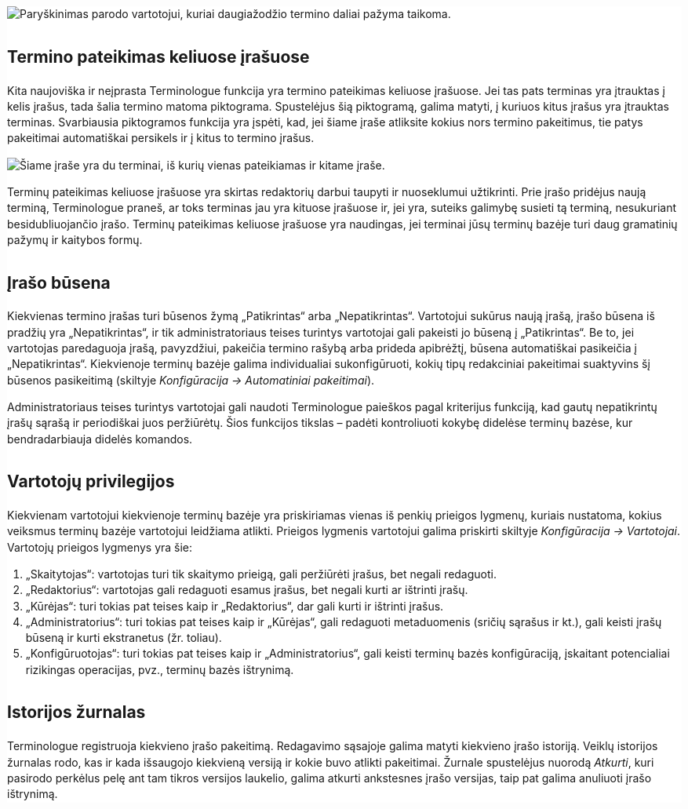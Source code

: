 ![Paryškinimas parodo vartotojui, kuriai daugiažodžio termino daliai pažyma taikoma.](/docs/intro12.png)

## Termino pateikimas keliuose įrašuose

Kita naujoviška ir neįprasta Terminologue funkcija yra termino pateikimas keliuose įrašuose. Jei tas pats terminas yra įtrauktas į kelis įrašus, tada šalia termino matoma piktograma. Spustelėjus šią piktogramą, galima matyti, į kuriuos kitus įrašus yra įtrauktas terminas. Svarbiausia piktogramos funkcija yra įspėti, kad, jei šiame įraše atliksite kokius nors termino pakeitimus, tie patys pakeitimai automatiškai persikels ir į kitus to termino įrašus.

![Šiame įraše yra du terminai, iš kurių vienas pateikiamas ir kitame įraše.](/docs/intro13.png)

Terminų pateikimas keliuose įrašuose yra skirtas redaktorių darbui taupyti ir nuoseklumui užtikrinti. Prie įrašo pridėjus naują terminą, Terminologue praneš, ar toks terminas jau yra kituose įrašuose ir, jei yra, suteiks galimybę susieti tą terminą, nesukuriant besidubliuojančio įrašo. Terminų pateikimas keliuose įrašuose yra naudingas, jei terminai jūsų terminų bazėje turi daug gramatinių pažymų ir kaitybos formų.

## Įrašo būsena

Kiekvienas termino įrašas turi būsenos žymą „Patikrintas“ arba „Nepatikrintas“. Vartotojui sukūrus naują įrašą, įrašo būsena iš pradžių yra „Nepatikrintas“, ir tik administratoriaus teises turintys vartotojai gali pakeisti jo būseną į „Patikrintas“. Be to, jei vartotojas paredaguoja įrašą, pavyzdžiui, pakeičia termino rašybą arba prideda apibrėžtį, būsena automatiškai pasikeičia į „Nepatikrintas“. Kiekvienoje terminų bazėje galima individualiai sukonfigūruoti, kokių tipų redakciniai pakeitimai suaktyvins šį būsenos pasikeitimą (skiltyje *Konfigūracija → Automatiniai pakeitimai*).

Administratoriaus teises turintys vartotojai gali naudoti Terminologue paieškos pagal kriterijus funkciją, kad gautų nepatikrintų įrašų sąrašą ir periodiškai juos peržiūrėtų. Šios funkcijos tikslas – padėti kontroliuoti kokybę didelėse terminų bazėse, kur bendradarbiauja didelės komandos.

## Vartotojų privilegijos

Kiekvienam vartotojui kiekvienoje terminų bazėje yra priskiriamas vienas iš penkių prieigos lygmenų, kuriais nustatoma, kokius veiksmus terminų bazėje vartotojui leidžiama atlikti. Prieigos lygmenis vartotojui galima priskirti skiltyje *Konfigūracija → Vartotojai*. Vartotojų prieigos lygmenys yra šie:

1. „Skaitytojas“: vartotojas turi tik skaitymo prieigą, gali peržiūrėti įrašus, bet negali redaguoti.
2. „Redaktorius“: vartotojas gali redaguoti esamus įrašus, bet negali kurti ar ištrinti įrašų.
3. „Kūrėjas“: turi tokias pat teises kaip ir „Redaktorius“, dar gali kurti ir ištrinti įrašus.
4. „Administratorius“: turi tokias pat teises kaip ir „Kūrėjas“, gali redaguoti metaduomenis (sričių sąrašus ir kt.), gali keisti įrašų būseną ir kurti ekstranetus (žr. toliau).
5. „Konfigūruotojas“: turi tokias pat teises kaip ir „Administratorius“, gali keisti terminų bazės konfigūraciją, įskaitant potencialiai rizikingas operacijas, pvz., terminų bazės ištrynimą.

## Istorijos žurnalas

Terminologue registruoja kiekvieno įrašo pakeitimą. Redagavimo sąsajoje galima matyti kiekvieno įrašo istoriją. Veiklų istorijos žurnalas rodo, kas ir kada išsaugojo kiekvieną versiją ir kokie buvo atlikti pakeitimai. Žurnale spustelėjus nuorodą *Atkurti*, kuri pasirodo perkėlus pelę ant tam tikros versijos laukelio, galima atkurti ankstesnes įrašo versijas, taip pat galima anuliuoti įrašo ištrynimą.
